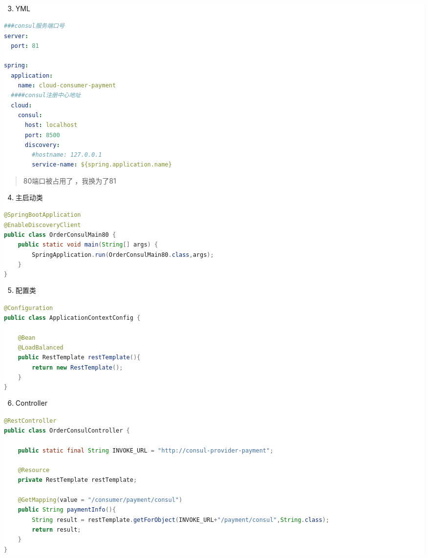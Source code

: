 3. YML

```yaml
###consul服务端口号
server:
  port: 81

spring:
  application:
    name: cloud-consumer-payment
  ####consul注册中心地址
  cloud:
    consul:
      host: localhost
      port: 8500
      discovery:
        #hostname: 127.0.0.1
        service-name: ${spring.application.name}
```

> 80端口被占用了 ，我换为了81

4. 主启动类

```java
@SpringBootApplication
@EnableDiscoveryClient
public class OrderConsulMain80 {
    public static void main(String[] args) {
        SpringApplication.run(OrderConsulMain80.class,args);
    }
}
```

5. 配置类

```java
@Configuration
public class ApplicationContextConfig {

    @Bean
    @LoadBalanced
    public RestTemplate restTemplate(){
        return new RestTemplate();
    }
}
```

6. Controller

```java
@RestController
public class OrderConsulController {

    public static final String INVOKE_URL = "http://consul-provider-payment";

    @Resource
    private RestTemplate restTemplate;

    @GetMapping(value = "/consumer/payment/consul")
    public String paymentInfo(){
        String result = restTemplate.getForObject(INVOKE_URL+"/payment/consul",String.class);
        return result;
    }
}
```
